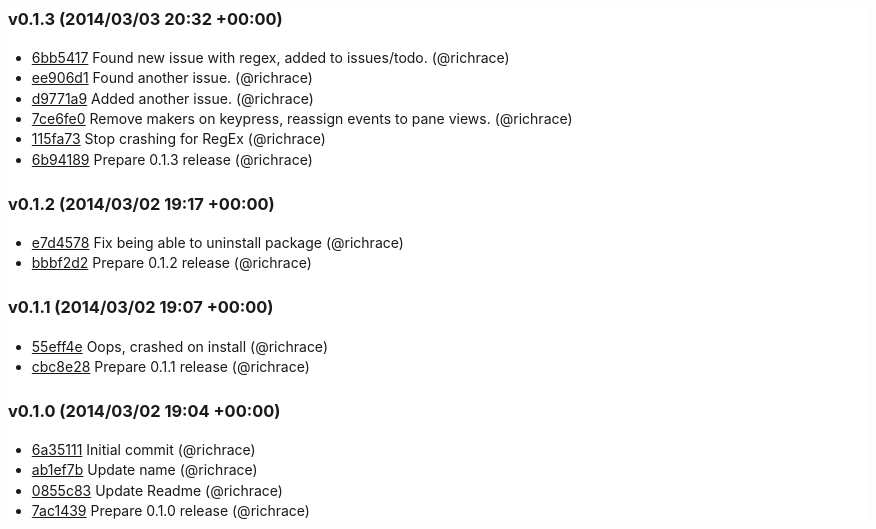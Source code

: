 ### v0.1.3 (2014/03/03 20:32 +00:00)
- [6bb5417](https://github.com/richrace/highlight-selected/commit/6bb54177d1a21ca265e0bb160bbb0d4adc37a7cc) Found new issue with regex, added to issues/todo. (@richrace)
- [ee906d1](https://github.com/richrace/highlight-selected/commit/ee906d1af7299c1afe6c0b12c79cf8837fc7468a) Found another issue. (@richrace)
- [d9771a9](https://github.com/richrace/highlight-selected/commit/d9771a9769ec2657c074159c178fa73764a18bb1) Added another issue. (@richrace)
- [7ce6fe0](https://github.com/richrace/highlight-selected/commit/7ce6fe0daf280d1346ec7bf2286697f50ac90b32) Remove makers on keypress, reassign events to pane views. (@richrace)
- [115fa73](https://github.com/richrace/highlight-selected/commit/115fa7358c102b499de24d4d994e67308445e83b) Stop crashing for RegEx (@richrace)
- [6b94189](https://github.com/richrace/highlight-selected/commit/6b94189abf2cbab9dd8e087129a223b7e262d217) Prepare 0.1.3 release (@richrace)

### v0.1.2 (2014/03/02 19:17 +00:00)
- [e7d4578](https://github.com/richrace/highlight-selected/commit/e7d4578cce9556aa18596b5bfc002d6b5dbc5724) Fix being able to uninstall package (@richrace)
- [bbbf2d2](https://github.com/richrace/highlight-selected/commit/bbbf2d21daf1f61bbaa63877b0cbcd4c8471c984) Prepare 0.1.2 release (@richrace)

### v0.1.1 (2014/03/02 19:07 +00:00)
- [55eff4e](https://github.com/richrace/highlight-selected/commit/55eff4e258677bd31c16c1d8655a5dcba9a5d5a2) Oops, crashed on install (@richrace)
- [cbc8e28](https://github.com/richrace/highlight-selected/commit/cbc8e28722ecd02bf96d7e6d80b4ef73f16feb57) Prepare 0.1.1 release (@richrace)

### v0.1.0 (2014/03/02 19:04 +00:00)
- [6a35111](https://github.com/richrace/highlight-selected/commit/6a35111b27d087957b6ec9d0fa56c6b095c11fb2) Initial commit (@richrace)
- [ab1ef7b](https://github.com/richrace/highlight-selected/commit/ab1ef7b2faf25a65b19787eb544d4cbb306143c1) Update name (@richrace)
- [0855c83](https://github.com/richrace/highlight-selected/commit/0855c83a38e5640b97cc899a39d342273e84f105) Update Readme (@richrace)
- [7ac1439](https://github.com/richrace/highlight-selected/commit/7ac1439e146e773110efcbf028d68f5309716c7d) Prepare 0.1.0 release (@richrace)

[@richrace]: https://github.com/richrace
[@andreldm]: https://github.com/andreldm
[@taylorludwig]: https://github.com/taylorludwig
[@nickeddy]: https://github.com/nickeddy
[@Bengt]: https://github.com/Bengt
[@yongkangchen]: https://github.com/yongkangchen
[@hmatsuda]: https://github.com/hmatsuda
[@izuzak]: https://github.com/izuzak
[@JCCR]: https://github.com/JCCR
[@scippio]: https://github.com/scippio
